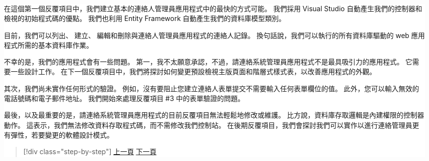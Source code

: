 在這個第一個反覆項目中，我們建立基本的連絡人管理員應用程式中的最快的方式可能。 我們採用 Visual Studio 自動產生我們的控制器和檢視的初始程式碼的優點。 我們也利用 Entity Framework 自動產生我們的資料庫模型類別。

目前，我們可以列出、 建立、 編輯和刪除與連絡人管理員應用程式的連絡人記錄。 換句話說，我們可以執行的所有資料庫驅動的 web 應用程式所需的基本資料庫作業。

不幸的是，我們的應用程式會有一些問題。 第一，我不太願意承認，不過，請連絡系統管理員應用程式不是最具吸引力的應用程式。 它需要一些設計工作。 在下一個反覆項目中，我們將探討如何變更預設檢視主版頁面和階層式樣式表，以改善應用程式的外觀。

其次，我們尚未實作任何形式的驗證。 例如，沒有要阻止您建立連絡人表單提交不需要輸入任何表單欄位的值。 此外，您可以輸入無效的電話號碼和電子郵件地址。 我們開始來處理反覆項目 #3 中的表單驗證的問題。

最後，以及最重要的是，請連絡系統管理員應用程式的目前反覆項目無法輕鬆地修改或維護。 比方說，資料庫存取邏輯是內建權限的控制器動作。 這表示，我們無法修改資料存取程式碼，而不需修改我們控制站。 在後期反覆項目，我們會探討我們可以實作以進行連絡管理員更有彈性，若要變更的軟體設計模式。

> [!div class="step-by-step"]
> [上一頁](iteration-7-add-ajax-functionality-cs.md)
> [下一頁](iteration-2-make-the-application-look-nice-vb.md)
